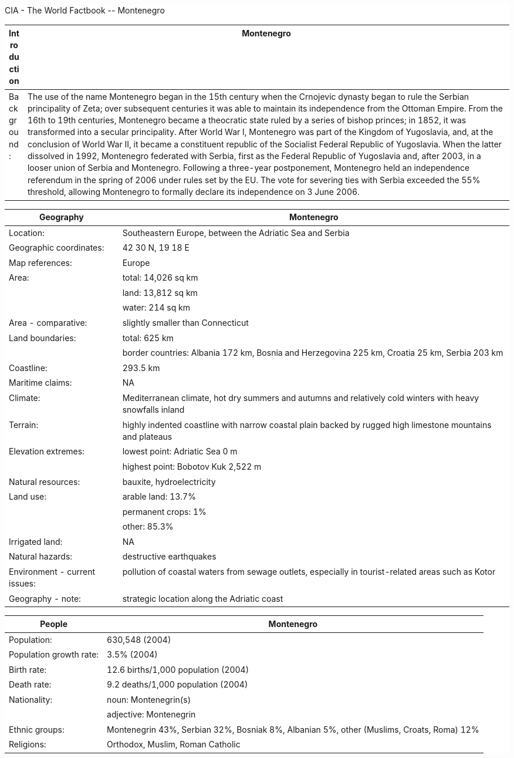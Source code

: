 CIA - The World Factbook -- Montenegro

| Introduction | Montenegro |
| --- | --- |
| Background: | The use of the name Montenegro began in the 15th century when the Crnojevic dynasty began to rule the Serbian principality of Zeta; over subsequent centuries it was able to maintain its independence from the Ottoman Empire. From the 16th to 19th centuries, Montenegro became a theocratic state ruled by a series of bishop princes; in 1852, it was transformed into a secular principality. After World War I, Montenegro was part of the Kingdom of Yugoslavia, and, at the conclusion of World War II, it became a constituent republic of the Socialist Federal Republic of Yugoslavia. When the latter dissolved in 1992, Montenegro federated with Serbia, first as the Federal Republic of Yugoslavia and, after 2003, in a looser union of Serbia and Montenegro. Following a three-year postponement, Montenegro held an independence referendum in the spring of 2006 under rules set by the EU. The vote for severing ties with Serbia exceeded the 55% threshold, allowing Montenegro to formally declare its independence on 3 June 2006. |

| Geography | Montenegro |
| --- | --- |
| Location: | Southeastern Europe, between the Adriatic Sea and Serbia |
| Geographic coordinates: | 42 30 N, 19 18 E |
| Map references: | Europe |
| Area: | total: 14,026 sq km |
| | land: 13,812 sq km |
| | water: 214 sq km |
| Area - comparative: | slightly smaller than Connecticut |
| Land boundaries: | total: 625 km |
| | border countries: Albania 172 km, Bosnia and Herzegovina 225 km, Croatia 25 km, Serbia 203 km |
| Coastline: | 293.5 km |
| Maritime claims: | NA |
| Climate: | Mediterranean climate, hot dry summers and autumns and relatively cold winters with heavy snowfalls inland |
| Terrain: | highly indented coastline with narrow coastal plain backed by rugged high limestone mountains and plateaus |
| Elevation extremes: | lowest point: Adriatic Sea 0 m |
| | highest point: Bobotov Kuk 2,522 m |
| Natural resources: | bauxite, hydroelectricity |
| Land use: | arable land: 13.7% |
| | permanent crops: 1% |
| | other: 85.3% |
| Irrigated land: | NA |
| Natural hazards: | destructive earthquakes |
| Environment - current issues: | pollution of coastal waters from sewage outlets, especially in tourist-related areas such as Kotor |
| Geography - note: | strategic location along the Adriatic coast |

| People | Montenegro |
| --- | --- |
| Population: | 630,548 (2004) |
| Population growth rate: | 3.5% (2004) |
| Birth rate: | 12.6 births/1,000 population (2004) |
| Death rate: | 9.2 deaths/1,000 population (2004) |
| Nationality: | noun: Montenegrin(s) |
| | adjective: Montenegrin |
| Ethnic groups: | Montenegrin 43%, Serbian 32%, Bosniak 8%, Albanian 5%, other (Muslims, Croats, Roma) 12% |
| Religions: | Orthodox, Muslim, Roman Catholic |